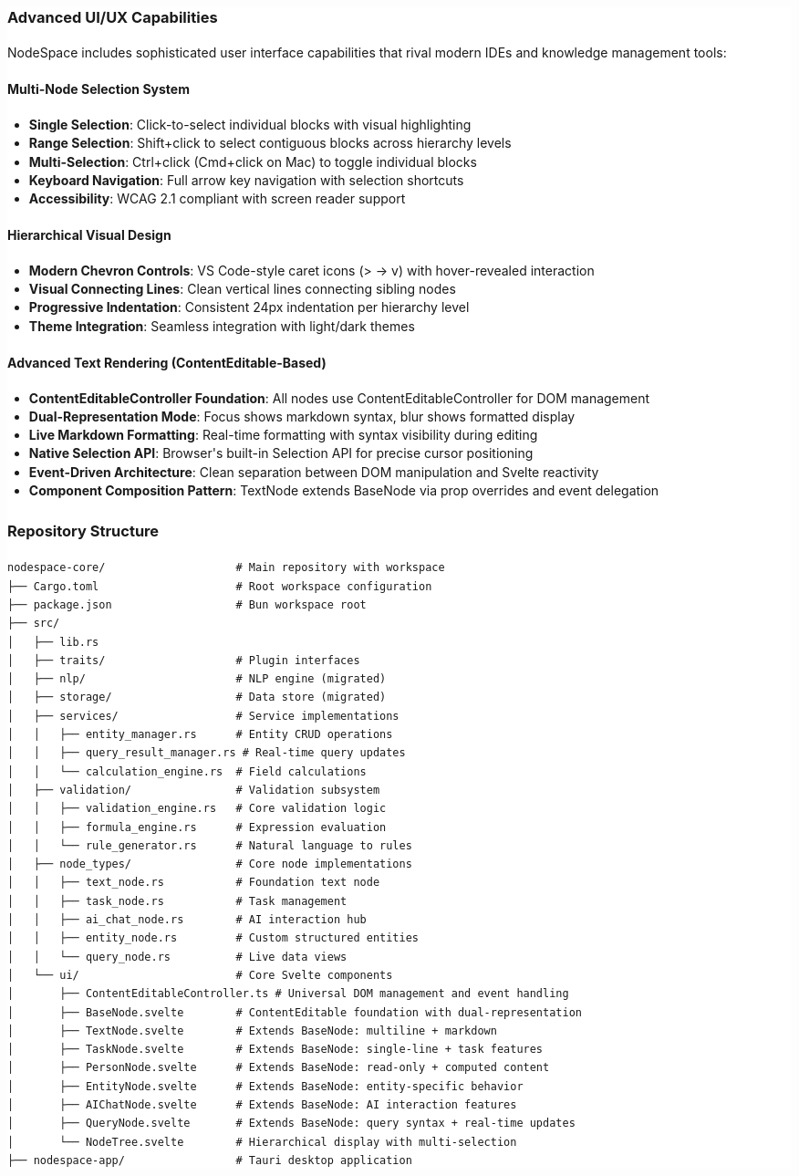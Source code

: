 ### Advanced UI/UX Capabilities

NodeSpace includes sophisticated user interface capabilities that rival modern IDEs and knowledge management tools:

#### Multi-Node Selection System
- **Single Selection**: Click-to-select individual blocks with visual highlighting
- **Range Selection**: Shift+click to select contiguous blocks across hierarchy levels
- **Multi-Selection**: Ctrl+click (Cmd+click on Mac) to toggle individual blocks
- **Keyboard Navigation**: Full arrow key navigation with selection shortcuts
- **Accessibility**: WCAG 2.1 compliant with screen reader support

#### Hierarchical Visual Design
- **Modern Chevron Controls**: VS Code-style caret icons (> → v) with hover-revealed interaction
- **Visual Connecting Lines**: Clean vertical lines connecting sibling nodes
- **Progressive Indentation**: Consistent 24px indentation per hierarchy level
- **Theme Integration**: Seamless integration with light/dark themes

#### Advanced Text Rendering (ContentEditable-Based)
- **ContentEditableController Foundation**: All nodes use ContentEditableController for DOM management
- **Dual-Representation Mode**: Focus shows markdown syntax, blur shows formatted display
- **Live Markdown Formatting**: Real-time formatting with syntax visibility during editing
- **Native Selection API**: Browser's built-in Selection API for precise cursor positioning
- **Event-Driven Architecture**: Clean separation between DOM manipulation and Svelte reactivity
- **Component Composition Pattern**: TextNode extends BaseNode via prop overrides and event delegation

### Repository Structure

```
nodespace-core/                    # Main repository with workspace
├── Cargo.toml                     # Root workspace configuration
├── package.json                   # Bun workspace root
├── src/
│   ├── lib.rs
│   ├── traits/                    # Plugin interfaces
│   ├── nlp/                       # NLP engine (migrated)
│   ├── storage/                   # Data store (migrated)
│   ├── services/                  # Service implementations
│   │   ├── entity_manager.rs      # Entity CRUD operations
│   │   ├── query_result_manager.rs # Real-time query updates
│   │   └── calculation_engine.rs  # Field calculations
│   ├── validation/                # Validation subsystem
│   │   ├── validation_engine.rs   # Core validation logic
│   │   ├── formula_engine.rs      # Expression evaluation
│   │   └── rule_generator.rs      # Natural language to rules
│   ├── node_types/                # Core node implementations
│   │   ├── text_node.rs           # Foundation text node
│   │   ├── task_node.rs           # Task management
│   │   ├── ai_chat_node.rs        # AI interaction hub
│   │   ├── entity_node.rs         # Custom structured entities
│   │   └── query_node.rs          # Live data views
│   └── ui/                        # Core Svelte components
│       ├── ContentEditableController.ts # Universal DOM management and event handling
│       ├── BaseNode.svelte        # ContentEditable foundation with dual-representation
│       ├── TextNode.svelte        # Extends BaseNode: multiline + markdown
│       ├── TaskNode.svelte        # Extends BaseNode: single-line + task features
│       ├── PersonNode.svelte      # Extends BaseNode: read-only + computed content
│       ├── EntityNode.svelte      # Extends BaseNode: entity-specific behavior
│       ├── AIChatNode.svelte      # Extends BaseNode: AI interaction features
│       ├── QueryNode.svelte       # Extends BaseNode: query syntax + real-time updates
│       └── NodeTree.svelte        # Hierarchical display with multi-selection
├── nodespace-app/                 # Tauri desktop application
```